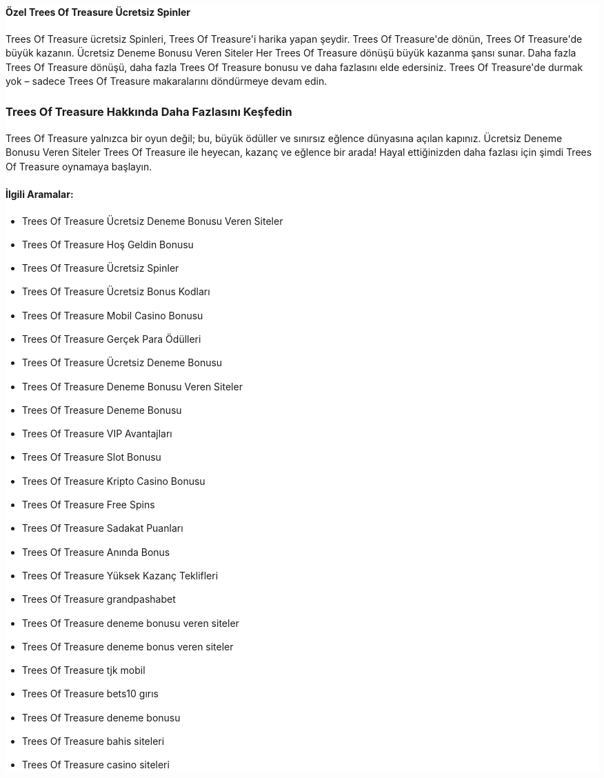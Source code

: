 #### Özel Trees Of Treasure Ücretsiz Spinler

Trees Of Treasure ücretsiz Spinleri, Trees Of Treasure'i harika yapan şeydir. Trees Of Treasure'de dönün, Trees Of Treasure'de büyük kazanın. Ücretsiz Deneme Bonusu Veren Siteler Her Trees Of Treasure dönüşü büyük kazanma şansı sunar. Daha fazla Trees Of Treasure dönüşü, daha fazla Trees Of Treasure bonusu ve daha fazlasını elde edersiniz. Trees Of Treasure'de durmak yok – sadece Trees Of Treasure makaralarını döndürmeye devam edin.

### Trees Of Treasure Hakkında Daha Fazlasını Keşfedin

Trees Of Treasure yalnızca bir oyun değil; bu, büyük ödüller ve sınırsız eğlence dünyasına açılan kapınız. Ücretsiz Deneme Bonusu Veren Siteler Trees Of Treasure ile heyecan, kazanç ve eğlence bir arada! Hayal ettiğinizden daha fazlası için şimdi Trees Of Treasure oynamaya başlayın.

#### İlgili Aramalar:
- Trees Of Treasure Ücretsiz Deneme Bonusu Veren Siteler

- Trees Of Treasure Hoş Geldin Bonusu  

- Trees Of Treasure Ücretsiz Spinler  

- Trees Of Treasure Ücretsiz Bonus Kodları  

- Trees Of Treasure Mobil Casino Bonusu  

- Trees Of Treasure Gerçek Para Ödülleri  

- Trees Of Treasure Ücretsiz Deneme Bonusu

- Trees Of Treasure Deneme Bonusu Veren Siteler

- Trees Of Treasure Deneme Bonusu

- Trees Of Treasure VIP Avantajları  

- Trees Of Treasure Slot Bonusu  

- Trees Of Treasure Kripto Casino Bonusu  

- Trees Of Treasure Free Spins  

- Trees Of Treasure Sadakat Puanları  

- Trees Of Treasure Anında Bonus  

- Trees Of Treasure Yüksek Kazanç Teklifleri  

- Trees Of Treasure grandpashabet

- Trees Of Treasure deneme bonusu veren siteler

- Trees Of Treasure deneme bonus veren siteler

- Trees Of Treasure tjk mobil

- Trees Of Treasure bets10 gırıs

- Trees Of Treasure deneme bonusu

- Trees Of Treasure bahis siteleri

- Trees Of Treasure casino siteleri
